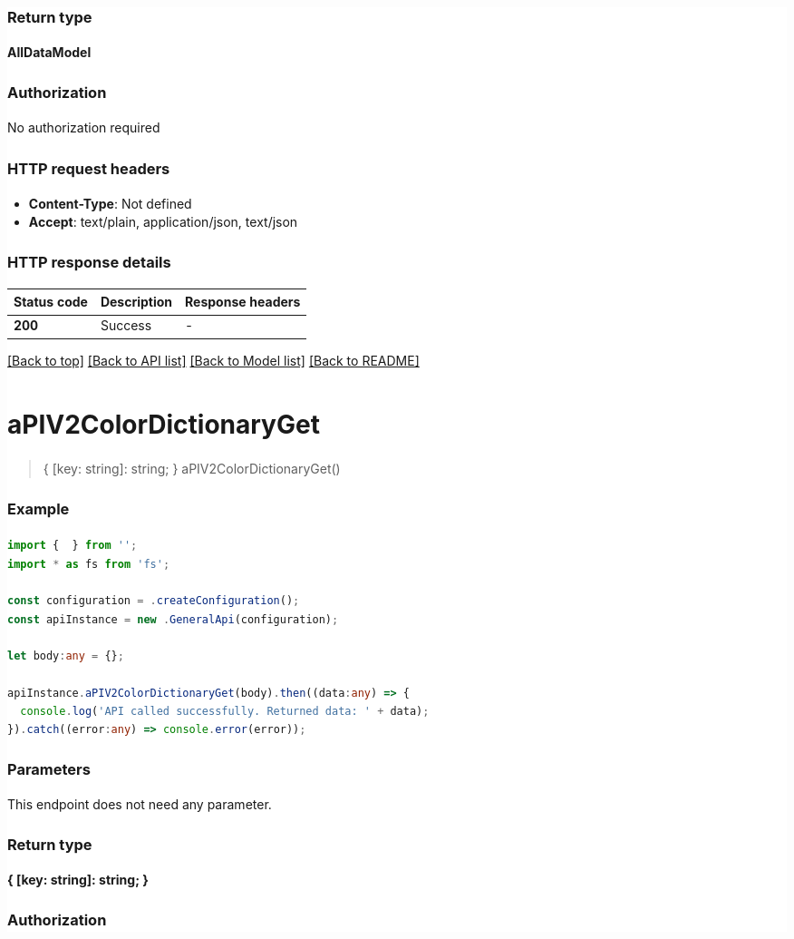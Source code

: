 
### Return type

**AllDataModel**

### Authorization

No authorization required

### HTTP request headers

 - **Content-Type**: Not defined
 - **Accept**: text/plain, application/json, text/json


### HTTP response details
| Status code | Description | Response headers |
|-------------|-------------|------------------|
**200** | Success |  -  |

[[Back to top]](#) [[Back to API list]](README.md#documentation-for-api-endpoints) [[Back to Model list]](README.md#documentation-for-models) [[Back to README]](README.md)

# **aPIV2ColorDictionaryGet**
> { [key: string]: string; } aPIV2ColorDictionaryGet()


### Example


```typescript
import {  } from '';
import * as fs from 'fs';

const configuration = .createConfiguration();
const apiInstance = new .GeneralApi(configuration);

let body:any = {};

apiInstance.aPIV2ColorDictionaryGet(body).then((data:any) => {
  console.log('API called successfully. Returned data: ' + data);
}).catch((error:any) => console.error(error));
```


### Parameters
This endpoint does not need any parameter.


### Return type

**{ [key: string]: string; }**

### Authorization

